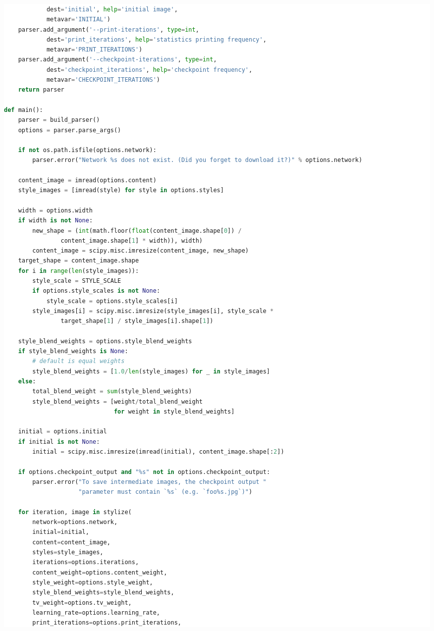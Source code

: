 ```py
            dest='initial', help='initial image', 
            metavar='INITIAL') 
    parser.add_argument('--print-iterations', type=int, 
            dest='print_iterations', help='statistics printing frequency', 
            metavar='PRINT_ITERATIONS') 
    parser.add_argument('--checkpoint-iterations', type=int, 
            dest='checkpoint_iterations', help='checkpoint frequency', 
            metavar='CHECKPOINT_ITERATIONS') 
    return parser 

def main(): 
    parser = build_parser() 
    options = parser.parse_args() 

    if not os.path.isfile(options.network): 
        parser.error("Network %s does not exist. (Did you forget to download it?)" % options.network) 

    content_image = imread(options.content) 
    style_images = [imread(style) for style in options.styles] 

    width = options.width 
    if width is not None: 
        new_shape = (int(math.floor(float(content_image.shape[0]) / 
                content_image.shape[1] * width)), width) 
        content_image = scipy.misc.imresize(content_image, new_shape) 
    target_shape = content_image.shape 
    for i in range(len(style_images)): 
        style_scale = STYLE_SCALE 
        if options.style_scales is not None: 
            style_scale = options.style_scales[i] 
        style_images[i] = scipy.misc.imresize(style_images[i], style_scale * 
                target_shape[1] / style_images[i].shape[1]) 

    style_blend_weights = options.style_blend_weights 
    if style_blend_weights is None: 
        # default is equal weights 
        style_blend_weights = [1.0/len(style_images) for _ in style_images] 
    else: 
        total_blend_weight = sum(style_blend_weights) 
        style_blend_weights = [weight/total_blend_weight 
                               for weight in style_blend_weights] 

    initial = options.initial 
    if initial is not None: 
        initial = scipy.misc.imresize(imread(initial), content_image.shape[:2]) 

    if options.checkpoint_output and "%s" not in options.checkpoint_output: 
        parser.error("To save intermediate images, the checkpoint output " 
                     "parameter must contain `%s` (e.g. `foo%s.jpg`)") 

    for iteration, image in stylize( 
        network=options.network, 
        initial=initial, 
        content=content_image, 
        styles=style_images, 
        iterations=options.iterations, 
        content_weight=options.content_weight, 
        style_weight=options.style_weight, 
        style_blend_weights=style_blend_weights, 
        tv_weight=options.tv_weight, 
        learning_rate=options.learning_rate, 
        print_iterations=options.print_iterations, 
```